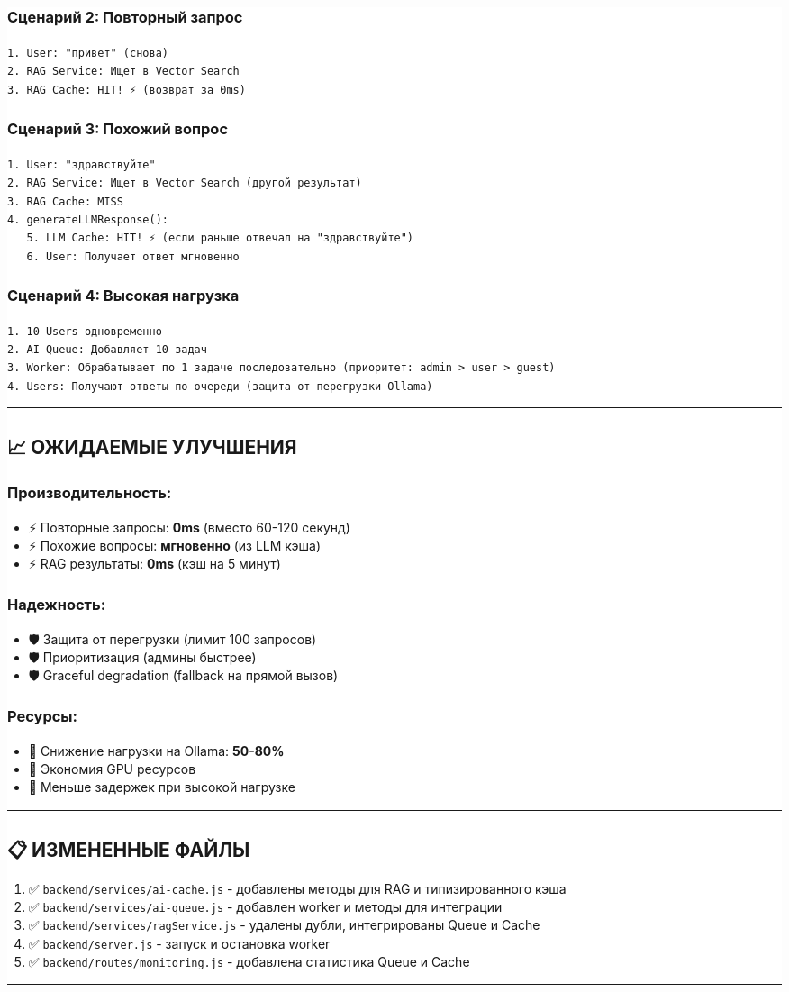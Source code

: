 ### **Сценарий 2: Повторный запрос**
```
1. User: "привет" (снова)
2. RAG Service: Ищет в Vector Search
3. RAG Cache: HIT! ⚡ (возврат за 0ms)
```

### **Сценарий 3: Похожий вопрос**
```
1. User: "здравствуйте"
2. RAG Service: Ищет в Vector Search (другой результат)
3. RAG Cache: MISS
4. generateLLMResponse():
   5. LLM Cache: HIT! ⚡ (если раньше отвечал на "здравствуйте")
   6. User: Получает ответ мгновенно
```

### **Сценарий 4: Высокая нагрузка**
```
1. 10 Users одновременно
2. AI Queue: Добавляет 10 задач
3. Worker: Обрабатывает по 1 задаче последовательно (приоритет: admin > user > guest)
4. Users: Получают ответы по очереди (защита от перегрузки Ollama)
```

---

## 📈 **ОЖИДАЕМЫЕ УЛУЧШЕНИЯ**

### **Производительность:**
- ⚡ Повторные запросы: **0ms** (вместо 60-120 секунд)
- ⚡ Похожие вопросы: **мгновенно** (из LLM кэша)
- ⚡ RAG результаты: **0ms** (кэш на 5 минут)

### **Надежность:**
- 🛡️ Защита от перегрузки (лимит 100 запросов)
- 🛡️ Приоритизация (админы быстрее)
- 🛡️ Graceful degradation (fallback на прямой вызов)

### **Ресурсы:**
- 💾 Снижение нагрузки на Ollama: **50-80%**
- 💾 Экономия GPU ресурсов
- 💾 Меньше задержек при высокой нагрузке

---

## 📋 **ИЗМЕНЕННЫЕ ФАЙЛЫ**

1. ✅ `backend/services/ai-cache.js` - добавлены методы для RAG и типизированного кэша
2. ✅ `backend/services/ai-queue.js` - добавлен worker и методы для интеграции
3. ✅ `backend/services/ragService.js` - удалены дубли, интегрированы Queue и Cache
4. ✅ `backend/server.js` - запуск и остановка worker
5. ✅ `backend/routes/monitoring.js` - добавлена статистика Queue и Cache

---